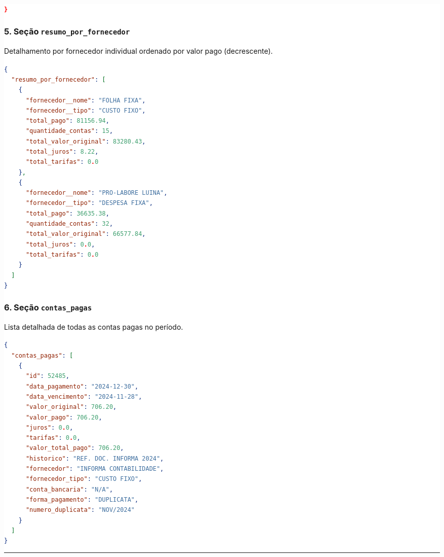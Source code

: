 ```json
}
```

### 5. Seção `resumo_por_fornecedor`

Detalhamento por fornecedor individual ordenado por valor pago (decrescente).

```json
{
  "resumo_por_fornecedor": [
    {
      "fornecedor__nome": "FOLHA FIXA",
      "fornecedor__tipo": "CUSTO FIXO",
      "total_pago": 81156.94,
      "quantidade_contas": 15,
      "total_valor_original": 83280.43,
      "total_juros": 8.22,
      "total_tarifas": 0.0
    },
    {
      "fornecedor__nome": "PRO-LABORE LUINA",
      "fornecedor__tipo": "DESPESA FIXA",
      "total_pago": 36635.38,
      "quantidade_contas": 32,
      "total_valor_original": 66577.84,
      "total_juros": 0.0,
      "total_tarifas": 0.0
    }
  ]
}
```

### 6. Seção `contas_pagas`

Lista detalhada de todas as contas pagas no período.

```json
{
  "contas_pagas": [
    {
      "id": 52485,
      "data_pagamento": "2024-12-30",
      "data_vencimento": "2024-11-28",
      "valor_original": 706.20,
      "valor_pago": 706.20,
      "juros": 0.0,
      "tarifas": 0.0,
      "valor_total_pago": 706.20,
      "historico": "REF. DOC. INFORMA 2024",
      "fornecedor": "INFORMA CONTABILIDADE",
      "fornecedor_tipo": "CUSTO FIXO",
      "conta_bancaria": "N/A",
      "forma_pagamento": "DUPLICATA",
      "numero_duplicata": "NOV/2024"
    }
  ]
}
```

---